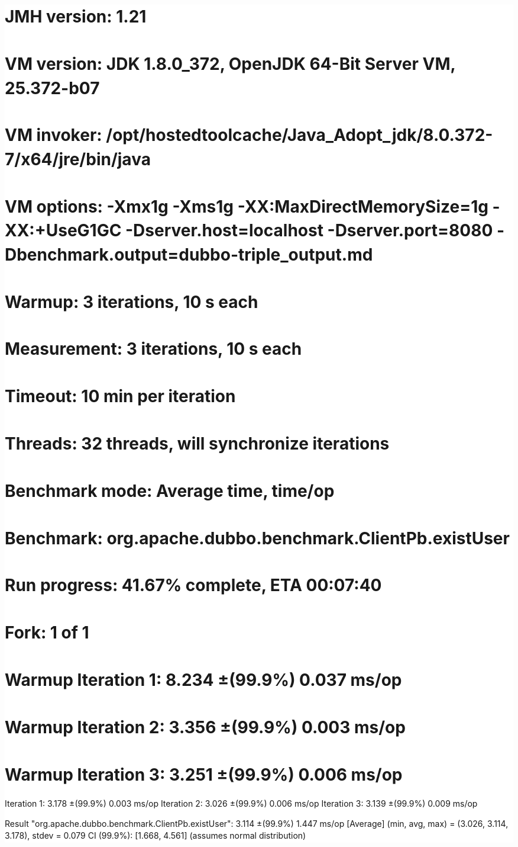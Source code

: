 
# JMH version: 1.21
# VM version: JDK 1.8.0_372, OpenJDK 64-Bit Server VM, 25.372-b07
# VM invoker: /opt/hostedtoolcache/Java_Adopt_jdk/8.0.372-7/x64/jre/bin/java
# VM options: -Xmx1g -Xms1g -XX:MaxDirectMemorySize=1g -XX:+UseG1GC -Dserver.host=localhost -Dserver.port=8080 -Dbenchmark.output=dubbo-triple_output.md
# Warmup: 3 iterations, 10 s each
# Measurement: 3 iterations, 10 s each
# Timeout: 10 min per iteration
# Threads: 32 threads, will synchronize iterations
# Benchmark mode: Average time, time/op
# Benchmark: org.apache.dubbo.benchmark.ClientPb.existUser

# Run progress: 41.67% complete, ETA 00:07:40
# Fork: 1 of 1
# Warmup Iteration   1: 8.234 ±(99.9%) 0.037 ms/op
# Warmup Iteration   2: 3.356 ±(99.9%) 0.003 ms/op
# Warmup Iteration   3: 3.251 ±(99.9%) 0.006 ms/op
Iteration   1: 3.178 ±(99.9%) 0.003 ms/op
Iteration   2: 3.026 ±(99.9%) 0.006 ms/op
Iteration   3: 3.139 ±(99.9%) 0.009 ms/op


Result "org.apache.dubbo.benchmark.ClientPb.existUser":
  3.114 ±(99.9%) 1.447 ms/op [Average]
  (min, avg, max) = (3.026, 3.114, 3.178), stdev = 0.079
  CI (99.9%): [1.668, 4.561] (assumes normal distribution)

